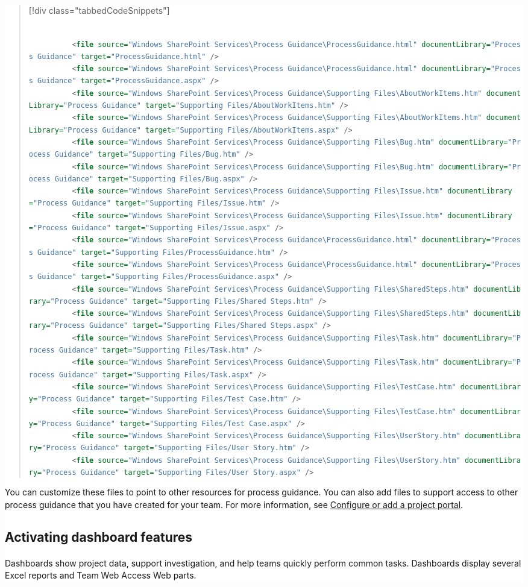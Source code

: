 > [!div class="tabbedCodeSnippets"]
> ```XML 
>   
>           <file source="Windows SharePoint Services\Process Guidance\ProcessGuidance.html" documentLibrary="Process Guidance" target="ProcessGuidance.html" />  
>           <file source="Windows SharePoint Services\Process Guidance\ProcessGuidance.html" documentLibrary="Process Guidance" target="ProcessGuidance.aspx" />  
>           <file source="Windows SharePoint Services\Process Guidance\Supporting Files\AboutWorkItems.htm" documentLibrary="Process Guidance" target="Supporting Files/AboutWorkItems.htm" />  
>           <file source="Windows SharePoint Services\Process Guidance\Supporting Files\AboutWorkItems.htm" documentLibrary="Process Guidance" target="Supporting Files/AboutWorkItems.aspx" />  
>           <file source="Windows SharePoint Services\Process Guidance\Supporting Files\Bug.htm" documentLibrary="Process Guidance" target="Supporting Files/Bug.htm" />  
>           <file source="Windows SharePoint Services\Process Guidance\Supporting Files\Bug.htm" documentLibrary="Process Guidance" target="Supporting Files/Bug.aspx" />  
>           <file source="Windows SharePoint Services\Process Guidance\Supporting Files\Issue.htm" documentLibrary="Process Guidance" target="Supporting Files/Issue.htm" />  
>           <file source="Windows SharePoint Services\Process Guidance\Supporting Files\Issue.htm" documentLibrary="Process Guidance" target="Supporting Files/Issue.aspx" />  
>           <file source="Windows SharePoint Services\Process Guidance\ProcessGuidance.html" documentLibrary="Process Guidance" target="Supporting Files/ProcessGuidance.htm" />  
>           <file source="Windows SharePoint Services\Process Guidance\ProcessGuidance.html" documentLibrary="Process Guidance" target="Supporting Files/ProcessGuidance.aspx" />  
>           <file source="Windows SharePoint Services\Process Guidance\Supporting Files\SharedSteps.htm" documentLibrary="Process Guidance" target="Supporting Files/Shared Steps.htm" />  
>           <file source="Windows SharePoint Services\Process Guidance\Supporting Files\SharedSteps.htm" documentLibrary="Process Guidance" target="Supporting Files/Shared Steps.aspx" />  
>           <file source="Windows SharePoint Services\Process Guidance\Supporting Files\Task.htm" documentLibrary="Process Guidance" target="Supporting Files/Task.htm" />  
>           <file source="Windows SharePoint Services\Process Guidance\Supporting Files\Task.htm" documentLibrary="Process Guidance" target="Supporting Files/Task.aspx" />  
>           <file source="Windows SharePoint Services\Process Guidance\Supporting Files\TestCase.htm" documentLibrary="Process Guidance" target="Supporting Files/Test Case.htm" />  
>           <file source="Windows SharePoint Services\Process Guidance\Supporting Files\TestCase.htm" documentLibrary="Process Guidance" target="Supporting Files/Test Case.aspx" />  
>           <file source="Windows SharePoint Services\Process Guidance\Supporting Files\UserStory.htm" documentLibrary="Process Guidance" target="Supporting Files/User Story.htm" />  
>           <file source="Windows SharePoint Services\Process Guidance\Supporting Files\UserStory.htm" documentLibrary="Process Guidance" target="Supporting Files/User Story.aspx" />  
> ```  
  
You can customize these files to point to other resources for process guidance. You can also add files to support access to other process guidance that you have created for your team. For more information, see [Configure or add a project portal](../../report/sharepoint-dashboards/configure-or-add-a-project-portal.md).  
  
<a name="Activate"></a> 
##  Activating dashboard features  
Dashboards show project data, support investigation, and help teams quickly perform common tasks. Dashboards display several Excel reports and Team Web Access Web parts.  
  